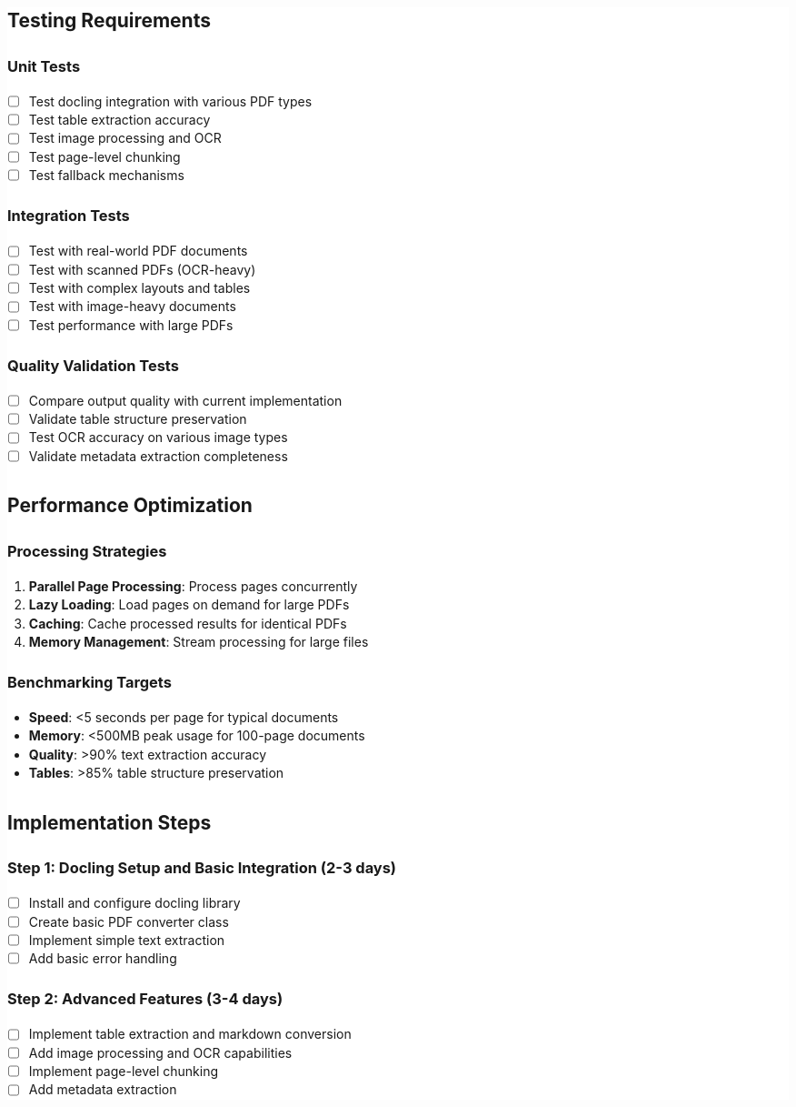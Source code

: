 ## Testing Requirements

### Unit Tests
- [ ] Test docling integration with various PDF types
- [ ] Test table extraction accuracy
- [ ] Test image processing and OCR
- [ ] Test page-level chunking
- [ ] Test fallback mechanisms

### Integration Tests
- [ ] Test with real-world PDF documents
- [ ] Test with scanned PDFs (OCR-heavy)
- [ ] Test with complex layouts and tables
- [ ] Test with image-heavy documents
- [ ] Test performance with large PDFs

### Quality Validation Tests
- [ ] Compare output quality with current implementation
- [ ] Validate table structure preservation
- [ ] Test OCR accuracy on various image types
- [ ] Validate metadata extraction completeness

## Performance Optimization

### Processing Strategies
1. **Parallel Page Processing**: Process pages concurrently
2. **Lazy Loading**: Load pages on demand for large PDFs
3. **Caching**: Cache processed results for identical PDFs
4. **Memory Management**: Stream processing for large files

### Benchmarking Targets
- **Speed**: <5 seconds per page for typical documents
- **Memory**: <500MB peak usage for 100-page documents
- **Quality**: >90% text extraction accuracy
- **Tables**: >85% table structure preservation

## Implementation Steps

### Step 1: Docling Setup and Basic Integration (2-3 days)
- [ ] Install and configure docling library
- [ ] Create basic PDF converter class
- [ ] Implement simple text extraction
- [ ] Add basic error handling

### Step 2: Advanced Features (3-4 days)
- [ ] Implement table extraction and markdown conversion
- [ ] Add image processing and OCR capabilities
- [ ] Implement page-level chunking
- [ ] Add metadata extraction
